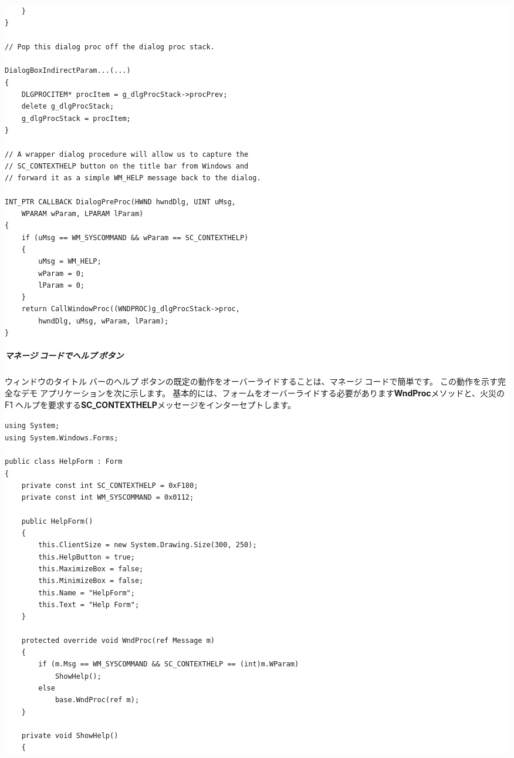 ```  
    }  
}  
  
// Pop this dialog proc off the dialog proc stack.  
  
DialogBoxIndirectParam...(...)  
{  
    DLGPROCITEM* procItem = g_dlgProcStack->procPrev;  
    delete g_dlgProcStack;  
    g_dlgProcStack = procItem;  
}  
  
// A wrapper dialog procedure will allow us to capture the  
// SC_CONTEXTHELP button on the title bar from Windows and  
// forward it as a simple WM_HELP message back to the dialog.  
  
INT_PTR CALLBACK DialogPreProc(HWND hwndDlg, UINT uMsg,  
    WPARAM wParam, LPARAM lParam)  
{  
    if (uMsg == WM_SYSCOMMAND && wParam == SC_CONTEXTHELP)  
    {  
        uMsg = WM_HELP;  
        wParam = 0;  
        lParam = 0;  
    }  
    return CallWindowProc((WNDPROC)g_dlgProcStack->proc,  
        hwndDlg, uMsg, wParam, lParam);  
}  
```  
  
##### <a name="help-buttons-in-managed-code"></a>マネージ コードでヘルプ ボタン  
 ウィンドウのタイトル バーのヘルプ ボタンの既定の動作をオーバーライドすることは、マネージ コードで簡単です。 この動作を示す完全なデモ アプリケーションを次に示します。 基本的には、フォームをオーバーライドする必要があります**WndProc**メソッドと、火災の F1 ヘルプを要求する**SC_CONTEXTHELP**メッセージをインターセプトします。  
  
```  
using System;  
using System.Windows.Forms;  
  
public class HelpForm : Form  
{  
    private const int SC_CONTEXTHELP = 0xF180;  
    private const int WM_SYSCOMMAND = 0x0112;  
  
    public HelpForm()  
    {  
        this.ClientSize = new System.Drawing.Size(300, 250);  
        this.HelpButton = true;  
        this.MaximizeBox = false;  
        this.MinimizeBox = false;  
        this.Name = "HelpForm";  
        this.Text = "Help Form";  
    }  
  
    protected override void WndProc(ref Message m)  
    {  
        if (m.Msg == WM_SYSCOMMAND && SC_CONTEXTHELP == (int)m.WParam)  
            ShowHelp();  
        else  
            base.WndProc(ref m);  
    }  
  
    private void ShowHelp()  
    {  
```